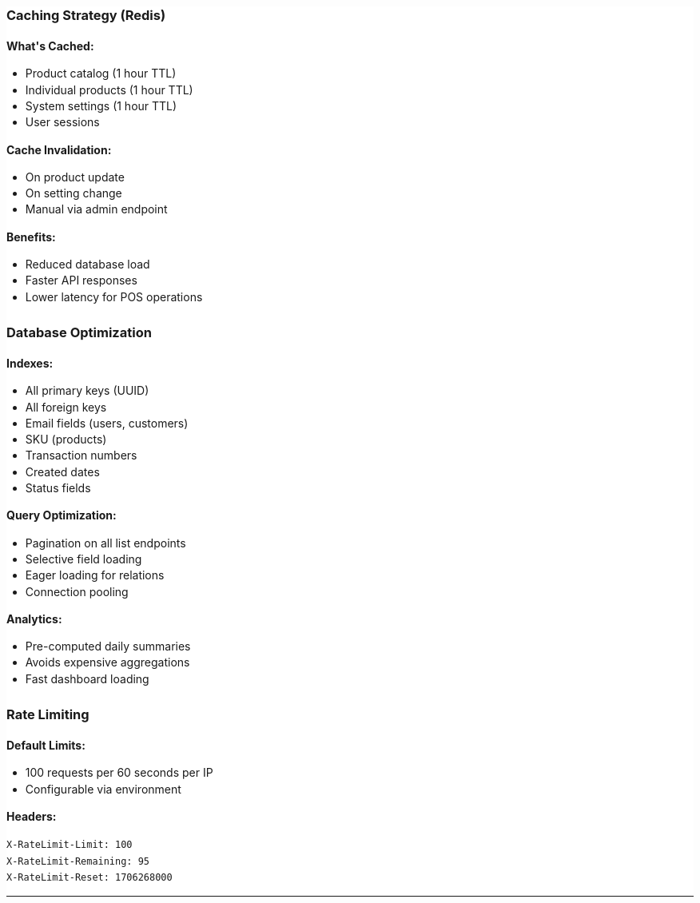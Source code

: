 ### Caching Strategy (Redis)

**What's Cached:**
- Product catalog (1 hour TTL)
- Individual products (1 hour TTL)
- System settings (1 hour TTL)
- User sessions

**Cache Invalidation:**
- On product update
- On setting change
- Manual via admin endpoint

**Benefits:**
- Reduced database load
- Faster API responses
- Lower latency for POS operations

### Database Optimization

**Indexes:**
- All primary keys (UUID)
- All foreign keys
- Email fields (users, customers)
- SKU (products)
- Transaction numbers
- Created dates
- Status fields

**Query Optimization:**
- Pagination on all list endpoints
- Selective field loading
- Eager loading for relations
- Connection pooling

**Analytics:**
- Pre-computed daily summaries
- Avoids expensive aggregations
- Fast dashboard loading

### Rate Limiting

**Default Limits:**
- 100 requests per 60 seconds per IP
- Configurable via environment

**Headers:**
```
X-RateLimit-Limit: 100
X-RateLimit-Remaining: 95
X-RateLimit-Reset: 1706268000
```

---
